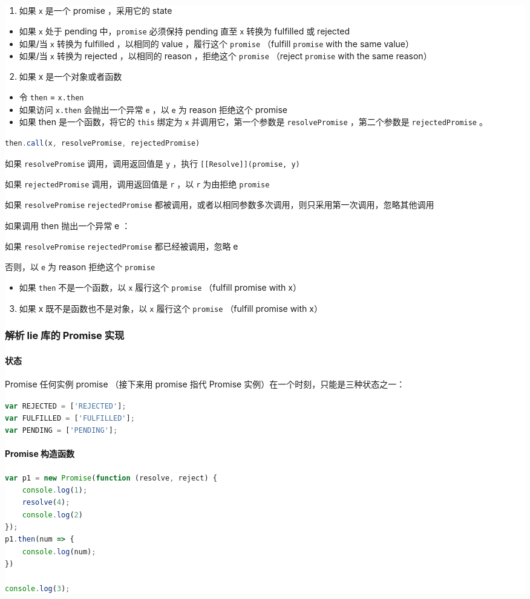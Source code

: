 1. 如果 `x` 是一个 promise ，采用它的 state

 - 如果 `x` 处于 pending 中，`promise` 必须保持 pending 直至 `x` 转换为 fulfilled 或 rejected 
 - 如果/当 `x` 转换为 fulfilled ，以相同的 value ，履行这个 `promise` （fulfill `promise` with the same value）
 - 如果/当 `x` 转换为 rejected ，以相同的 reason ，拒绝这个 `promise` （reject `promise` with the same reason）


2. 如果 x 是一个对象或者函数

 - 令 `then` = `x.then`
 - 如果访问 `x.then` 会抛出一个异常 `e` ，以 `e` 为 reason 拒绝这个 promise 
 - 如果 then 是一个函数，将它的 `this` 绑定为 `x` 并调用它，第一个参数是 `resolvePromise` ，第二个参数是 `rejectedPromise` 。

```javascript
then.call(x, resolvePromise, rejectedPromise)
```
如果 `resolvePromise` 调用，调用返回值是 `y` ，执行 `[[Resolve]](promise, y)`

如果 `rejectedPromise` 调用，调用返回值是 `r` ，以 `r` 为由拒绝 `promise` 

如果 `resolvePromise` `rejectedPromise` 都被调用，或者以相同参数多次调用，则只采用第一次调用，忽略其他调用

如果调用 then 抛出一个异常 e ：

如果 `resolvePromise` `rejectedPromise` 都已经被调用，忽略 e 

否则，以 `e` 为 reason 拒绝这个 `promise` 

 - 如果 `then` 不是一个函数，以 `x` 履行这个 `promise` （fulfill promise with x）

3. 如果 x 既不是函数也不是对象，以 `x` 履行这个 `promise` （fulfill promise with x）

### 解析 lie 库的 Promise 实现

#### 状态

Promise 任何实例 promise （接下来用 promise 指代 Promise 实例）在一个时刻，只能是三种状态之一：

```javascript
var REJECTED = ['REJECTED'];
var FULFILLED = ['FULFILLED'];
var PENDING = ['PENDING'];
```

#### Promise 构造函数

```javascript
var p1 = new Promise(function (resolve, reject) {
	console.log(1);
	resolve(4);
	console.log(2)
});
p1.then(num => {
	console.log(num);
})

console.log(3);
```
